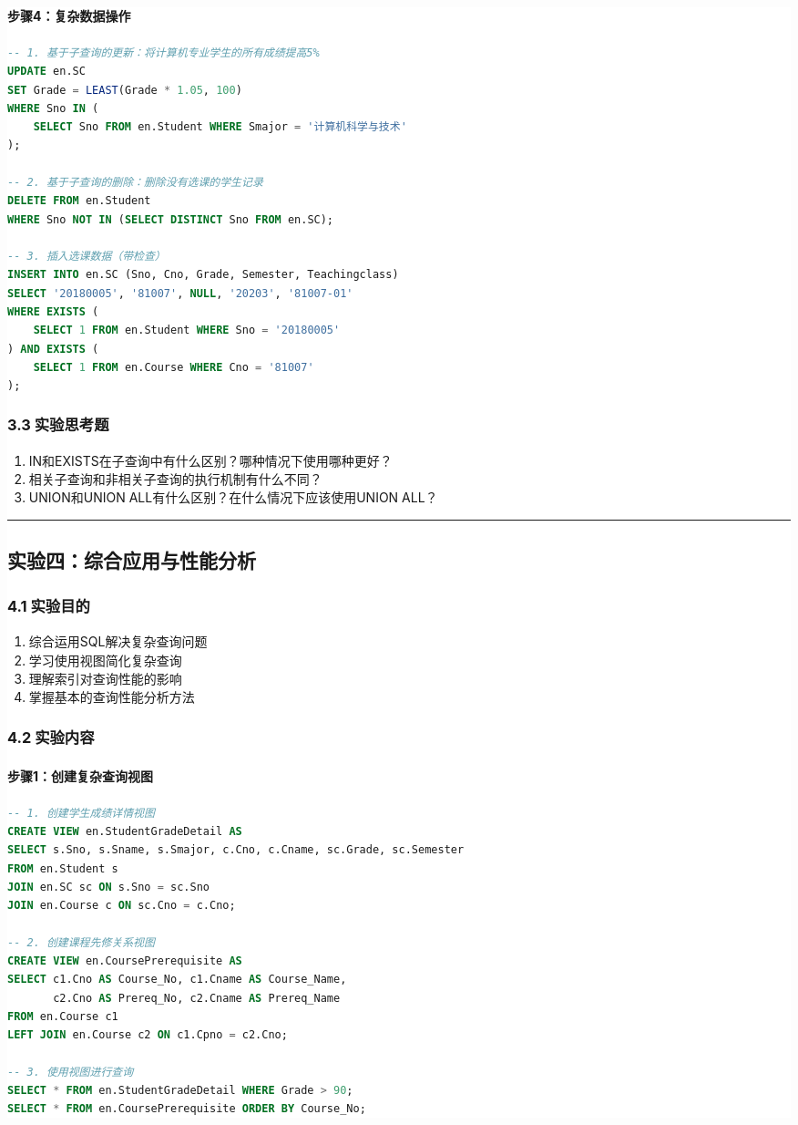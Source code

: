 #### 步骤4：复杂数据操作
```sql
-- 1. 基于子查询的更新：将计算机专业学生的所有成绩提高5%
UPDATE en.SC
SET Grade = LEAST(Grade * 1.05, 100)
WHERE Sno IN (
    SELECT Sno FROM en.Student WHERE Smajor = '计算机科学与技术'
);

-- 2. 基于子查询的删除：删除没有选课的学生记录
DELETE FROM en.Student
WHERE Sno NOT IN (SELECT DISTINCT Sno FROM en.SC);

-- 3. 插入选课数据（带检查）
INSERT INTO en.SC (Sno, Cno, Grade, Semester, Teachingclass)
SELECT '20180005', '81007', NULL, '20203', '81007-01'
WHERE EXISTS (
    SELECT 1 FROM en.Student WHERE Sno = '20180005'
) AND EXISTS (
    SELECT 1 FROM en.Course WHERE Cno = '81007'
);
```

### 3.3 实验思考题
1. IN和EXISTS在子查询中有什么区别？哪种情况下使用哪种更好？
2. 相关子查询和非相关子查询的执行机制有什么不同？
3. UNION和UNION ALL有什么区别？在什么情况下应该使用UNION ALL？

---

## 实验四：综合应用与性能分析

### 4.1 实验目的
1. 综合运用SQL解决复杂查询问题
2. 学习使用视图简化复杂查询
3. 理解索引对查询性能的影响
4. 掌握基本的查询性能分析方法

### 4.2 实验内容

#### 步骤1：创建复杂查询视图
```sql
-- 1. 创建学生成绩详情视图
CREATE VIEW en.StudentGradeDetail AS
SELECT s.Sno, s.Sname, s.Smajor, c.Cno, c.Cname, sc.Grade, sc.Semester
FROM en.Student s
JOIN en.SC sc ON s.Sno = sc.Sno
JOIN en.Course c ON sc.Cno = c.Cno;

-- 2. 创建课程先修关系视图
CREATE VIEW en.CoursePrerequisite AS
SELECT c1.Cno AS Course_No, c1.Cname AS Course_Name,
       c2.Cno AS Prereq_No, c2.Cname AS Prereq_Name
FROM en.Course c1
LEFT JOIN en.Course c2 ON c1.Cpno = c2.Cno;

-- 3. 使用视图进行查询
SELECT * FROM en.StudentGradeDetail WHERE Grade > 90;
SELECT * FROM en.CoursePrerequisite ORDER BY Course_No;
```
